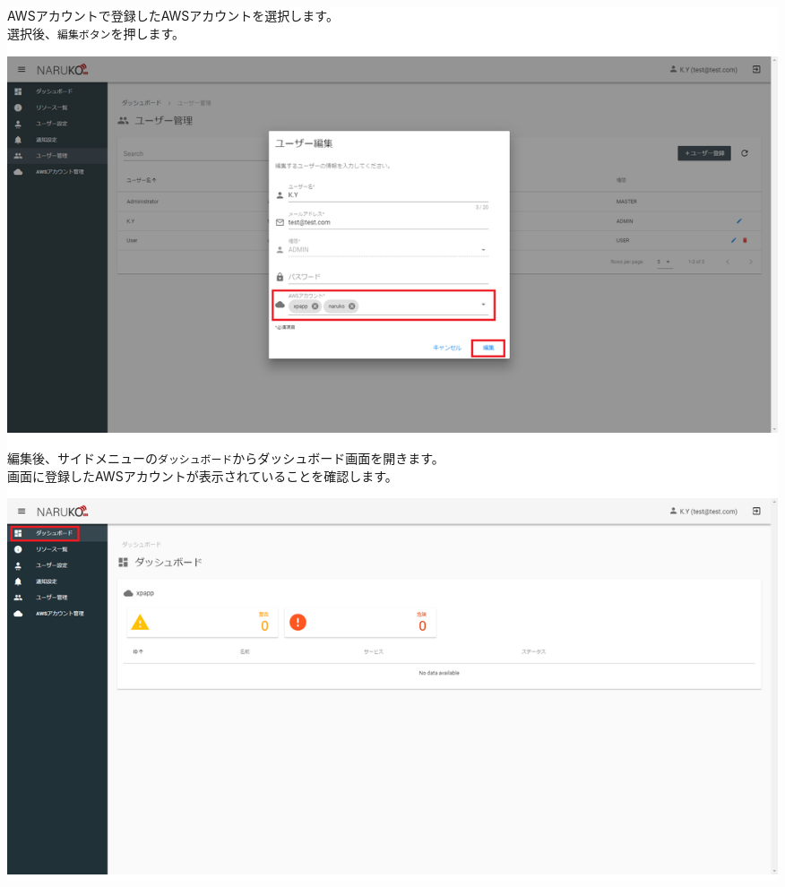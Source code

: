 AWSアカウントで登録したAWSアカウントを選択します。  
選択後、`編集ボタン`を押します。

![143883](img/manual_24.png)

編集後、サイドメニューの`ダッシュボード`からダッシュボード画面を開きます。  
画面に登録したAWSアカウントが表示されていることを確認します。  

![143883](img/manual_25.png)

